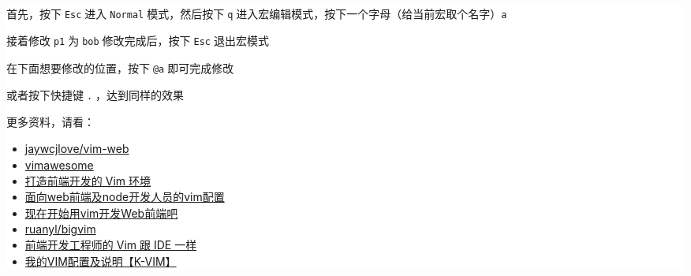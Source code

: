 首先，按下 `Esc` 进入 `Normal` 模式，然后按下 `q` 进入宏编辑模式，按下一个字母（给当前宏取个名字）`a`

接着修改 `p1` 为 `bob` 修改完成后，按下 `Esc` 退出宏模式

在下面想要修改的位置，按下 `@a` 即可完成修改

或者按下快捷键 `.` ，达到同样的效果





更多资料，请看：

- [jaywcjlove/vim-web](https://github.com/jaywcjlove/vim-web)
- [vimawesome](https://vimawesome.com/)
- [打造前端开发的 Vim 环境](https://harttle.land/2015/11/22/vim-frontend.html)
- [面向web前端及node开发人员的vim配置](https://segmentfault.com/a/1190000016330814)
- [现在开始用vim开发Web前端吧](http://coderunthings.com/2015/12/09/frontendvim/)
- [ruanyl/bigvim](https://github.com/ruanyl/bigvim)
- [前端开发工程师的 Vim 跟 IDE 一样](https://juejin.im/entry/5878222661ff4b0065e447af)
- [我的VIM配置及说明【K-VIM】](http://www.wklken.me/posts/2013/06/11/linux-my-vim.html)